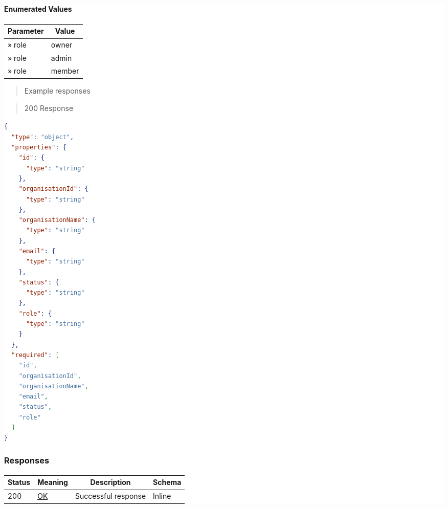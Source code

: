 #### Enumerated Values

|Parameter|Value|
|---|---|
|» role|owner|
|» role|admin|
|» role|member|

> Example responses

> 200 Response

```json
{
  "type": "object",
  "properties": {
    "id": {
      "type": "string"
    },
    "organisationId": {
      "type": "string"
    },
    "organisationName": {
      "type": "string"
    },
    "email": {
      "type": "string"
    },
    "status": {
      "type": "string"
    },
    "role": {
      "type": "string"
    }
  },
  "required": [
    "id",
    "organisationId",
    "organisationName",
    "email",
    "status",
    "role"
  ]
}
```

<h3 id="create-a-new-invitation-responses">Responses</h3>

|Status|Meaning|Description|Schema|
|---|---|---|---|
|200|[OK](https://tools.ietf.org/html/rfc7231#section-6.3.1)|Successful response|Inline|
